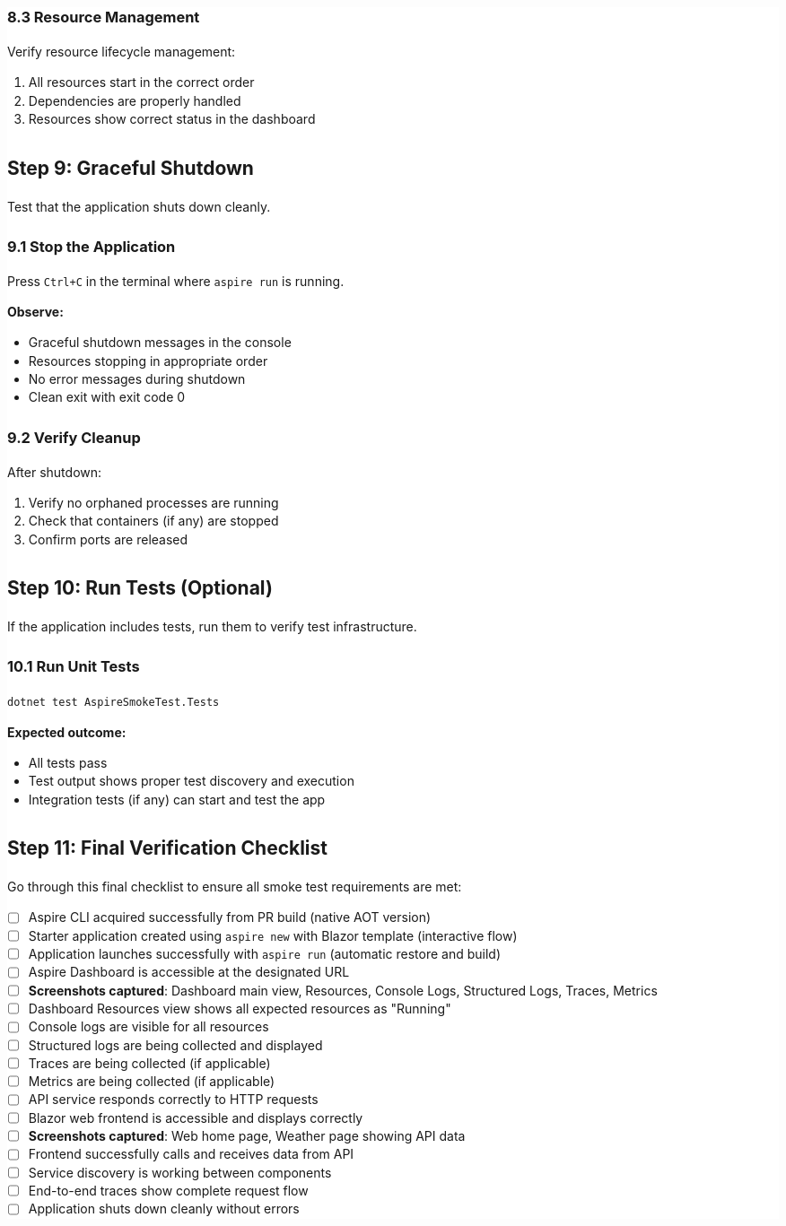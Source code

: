 ### 8.3 Resource Management

Verify resource lifecycle management:
1. All resources start in the correct order
2. Dependencies are properly handled
3. Resources show correct status in the dashboard

## Step 9: Graceful Shutdown

Test that the application shuts down cleanly.

### 9.1 Stop the Application

Press `Ctrl+C` in the terminal where `aspire run` is running.

**Observe:**
- Graceful shutdown messages in the console
- Resources stopping in appropriate order
- No error messages during shutdown
- Clean exit with exit code 0

### 9.2 Verify Cleanup

After shutdown:
1. Verify no orphaned processes are running
2. Check that containers (if any) are stopped
3. Confirm ports are released

## Step 10: Run Tests (Optional)

If the application includes tests, run them to verify test infrastructure.

### 10.1 Run Unit Tests

```bash
dotnet test AspireSmokeTest.Tests
```

**Expected outcome:**
- All tests pass
- Test output shows proper test discovery and execution
- Integration tests (if any) can start and test the app

## Step 11: Final Verification Checklist

Go through this final checklist to ensure all smoke test requirements are met:

- [ ] Aspire CLI acquired successfully from PR build (native AOT version)
- [ ] Starter application created using `aspire new` with Blazor template (interactive flow)
- [ ] Application launches successfully with `aspire run` (automatic restore and build)
- [ ] Aspire Dashboard is accessible at the designated URL
- [ ] **Screenshots captured**: Dashboard main view, Resources, Console Logs, Structured Logs, Traces, Metrics
- [ ] Dashboard Resources view shows all expected resources as "Running"
- [ ] Console logs are visible for all resources
- [ ] Structured logs are being collected and displayed
- [ ] Traces are being collected (if applicable)
- [ ] Metrics are being collected (if applicable)
- [ ] API service responds correctly to HTTP requests
- [ ] Blazor web frontend is accessible and displays correctly
- [ ] **Screenshots captured**: Web home page, Weather page showing API data
- [ ] Frontend successfully calls and receives data from API
- [ ] Service discovery is working between components
- [ ] End-to-end traces show complete request flow
- [ ] Application shuts down cleanly without errors